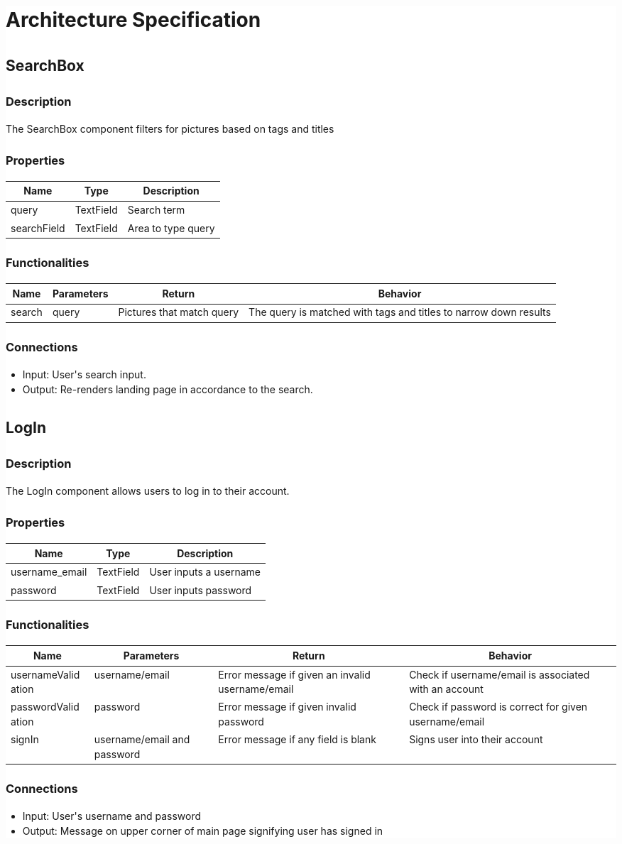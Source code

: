 # Architecture Specification

## SearchBox
### Description
The SearchBox component filters for pictures based on tags and titles
### Properties
|  Name | Type   | Description |  
|---|---|---|
| query  |  TextField |  Search term |
|  searchField |  TextField | Area to type query  |
### Functionalities
|  Name |  Parameters |  Return | Behavior  |
|---|---|---|---|
|  search | query  | Pictures that match query  | The query is matched with tags and titles to narrow down results  |   
### Connections
- Input:
User's search input.
- Output:
Re-renders landing page in accordance to the search.

## LogIn
### Description
The LogIn component allows users to log in to their account.
### Properties
|  Name | Type   | Description |  
|---|---|---|
|  username_email | TextField  | User inputs a username   |
|   password| TextField  | User inputs password   |
### Functionalities
|  Name |  Parameters |  Return | Behavior  |
|---|---|---|---|
| usernameValidation  | username/email  | Error message if given an invalid username/email  | Check if username/email is associated with an account  |   
|passwordValidation   |password   | Error message if given invalid password  | Check if password is correct for given username/email  |   
| signIn  | username/email and password  | Error message if any field is blank  | Signs user into their account  |   |
### Connections
- Input: User's username and password
- Output: Message on upper corner of main page signifying user has signed in
